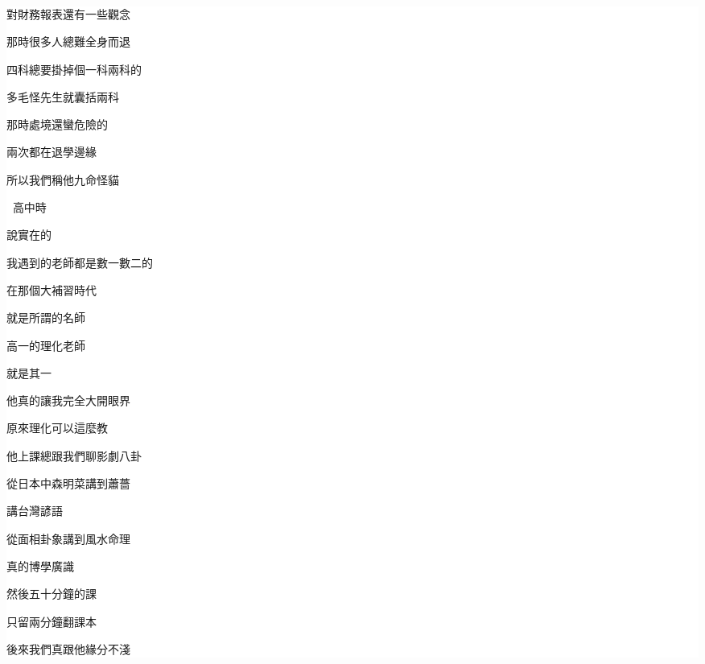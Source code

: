 對財務報表還有一些觀念


那時很多人總難全身而退


四科總要掛掉個一科兩科的


多毛怪先生就囊括兩科


那時處境還蠻危險的


兩次都在退學邊緣


所以我們稱他九命怪貓


 
高中時


說實在的


我遇到的老師都是數一數二的


在那個大補習時代


就是所謂的名師


高一的理化老師


就是其一


他真的讓我完全大開眼界


原來理化可以這麼教


他上課總跟我們聊影劇八卦


從日本中森明菜講到蕭薔


講台灣諺語


從面相卦象講到風水命理


真的博學廣識


然後五十分鐘的課


只留兩分鐘翻課本


後來我們真跟他緣分不淺

